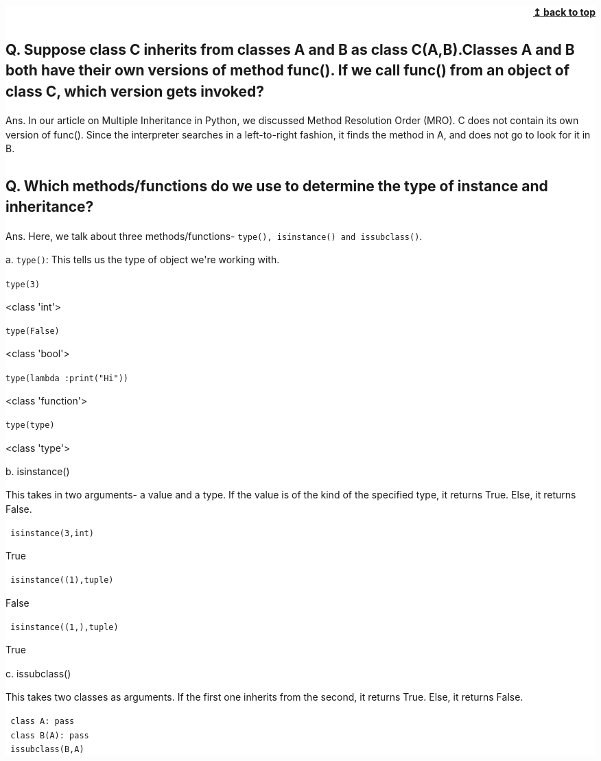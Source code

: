 <div align="right">
    <b><a href="#">↥ back to top</a></b>
</div>

## Q. Suppose class C inherits from classes A and B as class C(A,B).Classes A and B both have their own versions of method func(). If we call func() from an object of class C, which version gets invoked?

Ans. In our article on Multiple Inheritance in Python, we discussed Method Resolution Order (MRO). C does not contain its own version of func(). Since the interpreter searches in a left-to-right fashion, it finds the method in A, and does not go to look for it in B.

## Q. Which methods/functions do we use to determine the type of instance and inheritance?

Ans. Here, we talk about three methods/functions- `type(), isinstance() and issubclass()`.

a. `type()`: This tells us the type of object we're working with.

    type(3)

<class 'int'>

    type(False)

<class 'bool'>

    type(lambda :print("Hi"))

<class 'function'>

    type(type)

<class 'type'>

b. isinstance()

This takes in two arguments- a value and a type. If the value is of the kind of the specified type, it returns True. Else, it returns False.

     isinstance(3,int)

True

     isinstance((1),tuple)

False

     isinstance((1,),tuple)

True

c. issubclass()

This takes two classes as arguments. If the first one inherits from the second, it returns True. Else, it returns False.

     class A: pass
     class B(A): pass
     issubclass(B,A)
